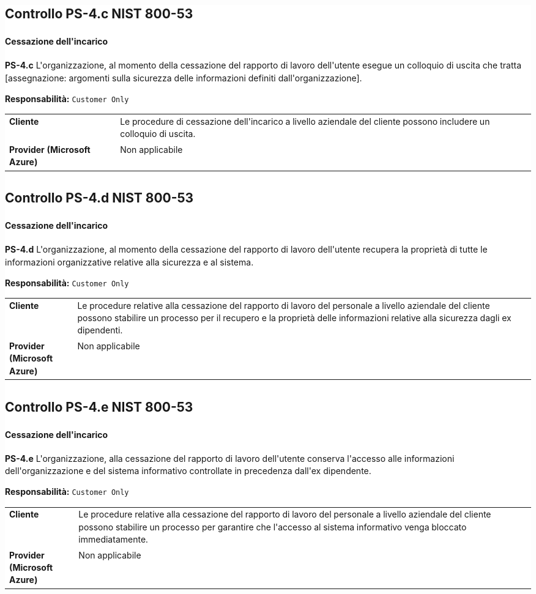 
 ## <a name="nist-800-53-control-ps-4c"></a>Controllo PS-4.c NIST 800-53

#### <a name="personnel-termination"></a>Cessazione dell'incarico

**PS-4.c** L'organizzazione, al momento della cessazione del rapporto di lavoro dell'utente esegue un colloquio di uscita che tratta [assegnazione: argomenti sulla sicurezza delle informazioni definiti dall'organizzazione].

**Responsabilità:** `Customer Only`

|||
|---|---|
| **Cliente** | Le procedure di cessazione dell'incarico a livello aziendale del cliente possono includere un colloquio di uscita. |
| **Provider (Microsoft Azure)** | Non applicabile |


 ## <a name="nist-800-53-control-ps-4d"></a>Controllo PS-4.d NIST 800-53

#### <a name="personnel-termination"></a>Cessazione dell'incarico

**PS-4.d** L'organizzazione, al momento della cessazione del rapporto di lavoro dell'utente recupera la proprietà di tutte le informazioni organizzative relative alla sicurezza e al sistema.

**Responsabilità:** `Customer Only`

|||
|---|---|
| **Cliente** | Le procedure relative alla cessazione del rapporto di lavoro del personale a livello aziendale del cliente possono stabilire un processo per il recupero e la proprietà delle informazioni relative alla sicurezza dagli ex dipendenti. |
| **Provider (Microsoft Azure)** | Non applicabile |


 ## <a name="nist-800-53-control-ps-4e"></a>Controllo PS-4.e NIST 800-53

#### <a name="personnel-termination"></a>Cessazione dell'incarico

**PS-4.e** L'organizzazione, alla cessazione del rapporto di lavoro dell'utente conserva l'accesso alle informazioni dell'organizzazione e del sistema informativo controllate in precedenza dall'ex dipendente.

**Responsabilità:** `Customer Only`

|||
|---|---|
| **Cliente** | Le procedure relative alla cessazione del rapporto di lavoro del personale a livello aziendale del cliente possono stabilire un processo per garantire che l'accesso al sistema informativo venga bloccato immediatamente. |
| **Provider (Microsoft Azure)** | Non applicabile |
